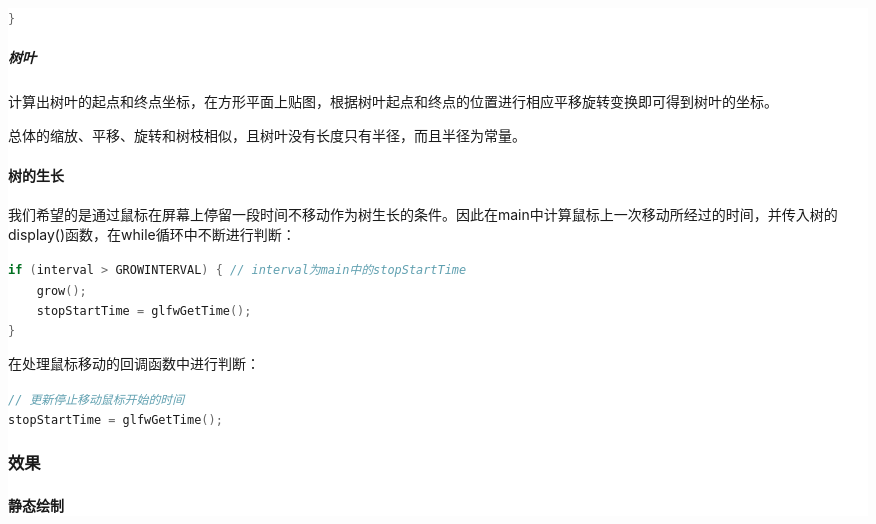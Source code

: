 ```cpp
}
```

##### 树叶

计算出树叶的起点和终点坐标，在方形平面上贴图，根据树叶起点和终点的位置进行相应平移旋转变换即可得到树叶的坐标。

总体的缩放、平移、旋转和树枝相似，且树叶没有长度只有半径，而且半径为常量。

#### 树的生长

我们希望的是通过鼠标在屏幕上停留一段时间不移动作为树生长的条件。因此在main中计算鼠标上一次移动所经过的时间，并传入树的display()函数，在while循环中不断进行判断：

```cpp
if (interval > GROWINTERVAL) { // interval为main中的stopStartTime
    grow();
    stopStartTime = glfwGetTime();
}
```

在处理鼠标移动的回调函数中进行判断：

```cpp
// 更新停止移动鼠标开始的时间
stopStartTime = glfwGetTime();
```

### 效果

#### 静态绘制
